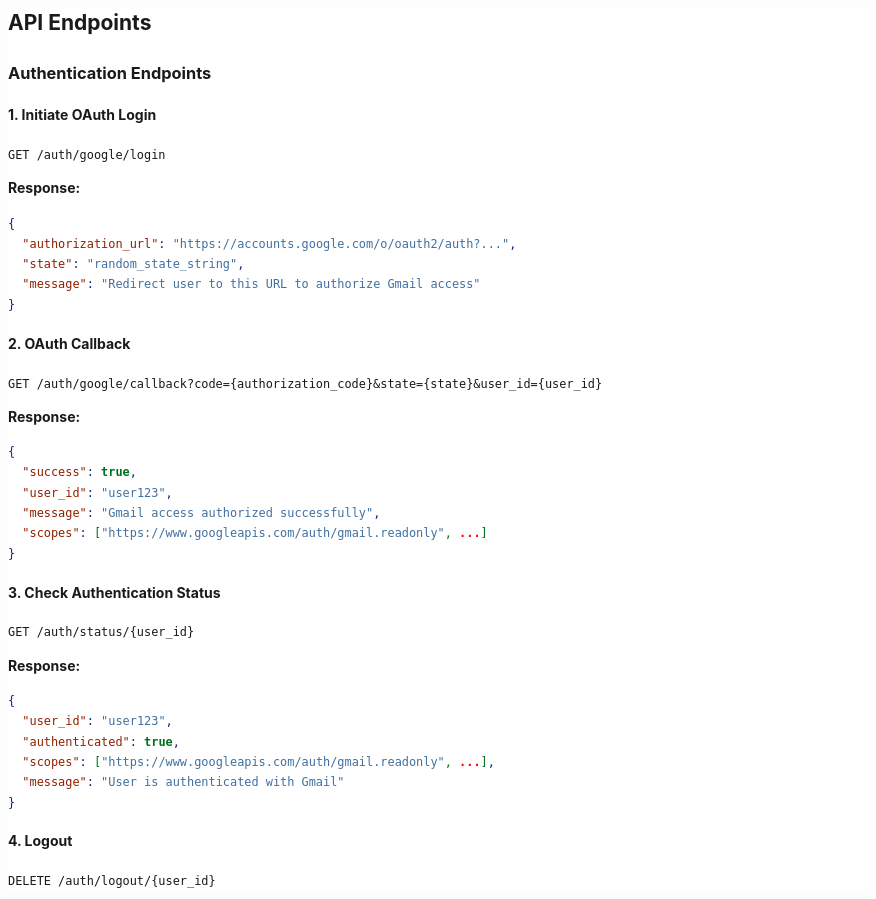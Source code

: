 ## API Endpoints

### Authentication Endpoints

#### 1. Initiate OAuth Login

```http
GET /auth/google/login
```

**Response:**

```json
{
  "authorization_url": "https://accounts.google.com/o/oauth2/auth?...",
  "state": "random_state_string",
  "message": "Redirect user to this URL to authorize Gmail access"
}
```

#### 2. OAuth Callback

```http
GET /auth/google/callback?code={authorization_code}&state={state}&user_id={user_id}
```

**Response:**

```json
{
  "success": true,
  "user_id": "user123",
  "message": "Gmail access authorized successfully",
  "scopes": ["https://www.googleapis.com/auth/gmail.readonly", ...]
}
```

#### 3. Check Authentication Status

```http
GET /auth/status/{user_id}
```

**Response:**

```json
{
  "user_id": "user123",
  "authenticated": true,
  "scopes": ["https://www.googleapis.com/auth/gmail.readonly", ...],
  "message": "User is authenticated with Gmail"
}
```

#### 4. Logout

```http
DELETE /auth/logout/{user_id}
```
